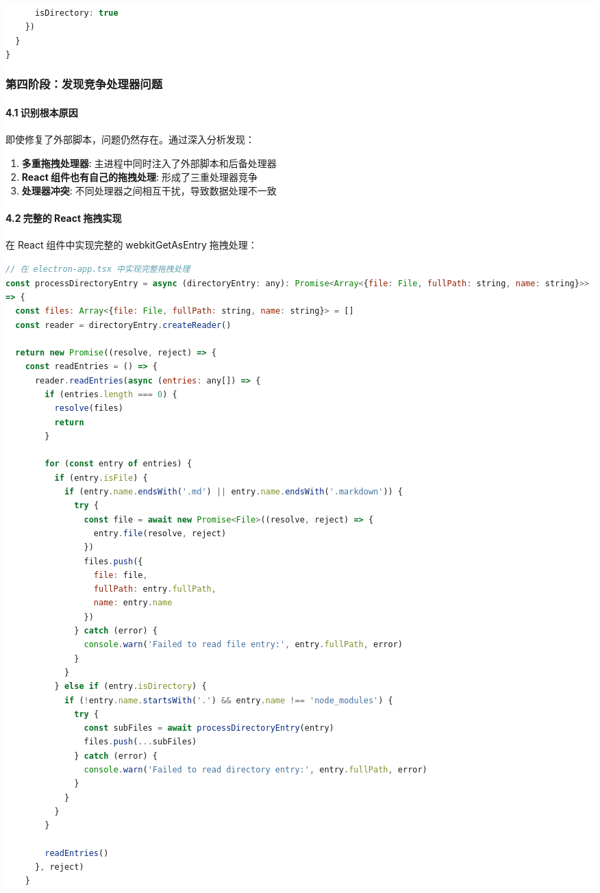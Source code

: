 ```javascript
      isDirectory: true
    })
  }
}
```

### 第四阶段：发现竞争处理器问题

#### 4.1 识别根本原因
即使修复了外部脚本，问题仍然存在。通过深入分析发现：

1. **多重拖拽处理器**: 主进程中同时注入了外部脚本和后备处理器
2. **React 组件也有自己的拖拽处理**: 形成了三重处理器竞争
3. **处理器冲突**: 不同处理器之间相互干扰，导致数据处理不一致

#### 4.2 完整的 React 拖拽实现
在 React 组件中实现完整的 webkitGetAsEntry 拖拽处理：

```javascript
// 在 electron-app.tsx 中实现完整拖拽处理
const processDirectoryEntry = async (directoryEntry: any): Promise<Array<{file: File, fullPath: string, name: string}>> => {
  const files: Array<{file: File, fullPath: string, name: string}> = []
  const reader = directoryEntry.createReader()
  
  return new Promise((resolve, reject) => {
    const readEntries = () => {
      reader.readEntries(async (entries: any[]) => {
        if (entries.length === 0) {
          resolve(files)
          return
        }
        
        for (const entry of entries) {
          if (entry.isFile) {
            if (entry.name.endsWith('.md') || entry.name.endsWith('.markdown')) {
              try {
                const file = await new Promise<File>((resolve, reject) => {
                  entry.file(resolve, reject)
                })
                files.push({
                  file: file,
                  fullPath: entry.fullPath,
                  name: entry.name
                })
              } catch (error) {
                console.warn('Failed to read file entry:', entry.fullPath, error)
              }
            }
          } else if (entry.isDirectory) {
            if (!entry.name.startsWith('.') && entry.name !== 'node_modules') {
              try {
                const subFiles = await processDirectoryEntry(entry)
                files.push(...subFiles)
              } catch (error) {
                console.warn('Failed to read directory entry:', entry.fullPath, error)
              }
            }
          }
        }
        
        readEntries()
      }, reject)
    }
```